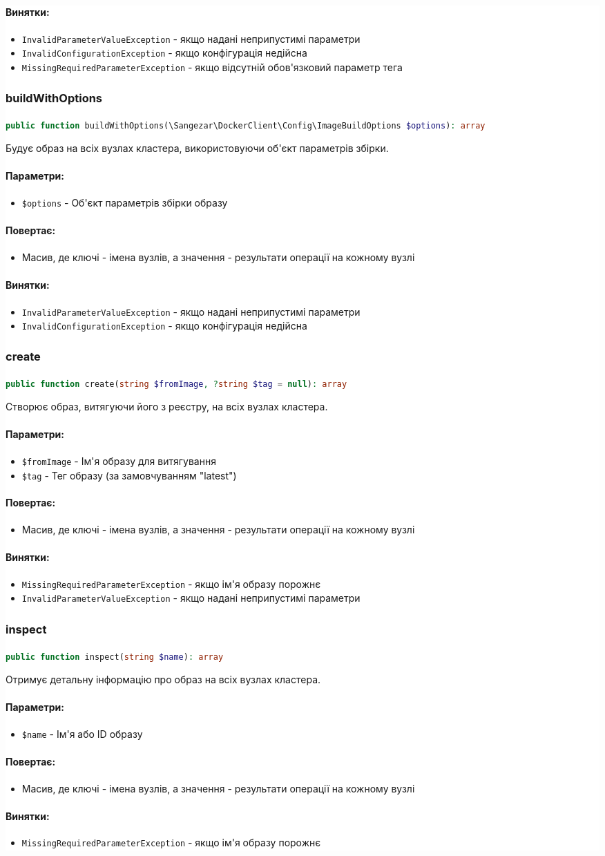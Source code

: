 #### Винятки:
- `InvalidParameterValueException` - якщо надані неприпустимі параметри
- `InvalidConfigurationException` - якщо конфігурація недійсна
- `MissingRequiredParameterException` - якщо відсутній обов'язковий параметр тега

### buildWithOptions
```php
public function buildWithOptions(\Sangezar\DockerClient\Config\ImageBuildOptions $options): array
```
Будує образ на всіх вузлах кластера, використовуючи об'єкт параметрів збірки.

#### Параметри:
- `$options` - Об'єкт параметрів збірки образу

#### Повертає:
- Масив, де ключі - імена вузлів, а значення - результати операції на кожному вузлі

#### Винятки:
- `InvalidParameterValueException` - якщо надані неприпустимі параметри
- `InvalidConfigurationException` - якщо конфігурація недійсна

### create
```php
public function create(string $fromImage, ?string $tag = null): array
```
Створює образ, витягуючи його з реєстру, на всіх вузлах кластера.

#### Параметри:
- `$fromImage` - Ім'я образу для витягування
- `$tag` - Тег образу (за замовчуванням "latest")

#### Повертає:
- Масив, де ключі - імена вузлів, а значення - результати операції на кожному вузлі

#### Винятки:
- `MissingRequiredParameterException` - якщо ім'я образу порожнє
- `InvalidParameterValueException` - якщо надані неприпустимі параметри

### inspect
```php
public function inspect(string $name): array
```
Отримує детальну інформацію про образ на всіх вузлах кластера.

#### Параметри:
- `$name` - Ім'я або ID образу

#### Повертає:
- Масив, де ключі - імена вузлів, а значення - результати операції на кожному вузлі

#### Винятки:
- `MissingRequiredParameterException` - якщо ім'я образу порожнє
